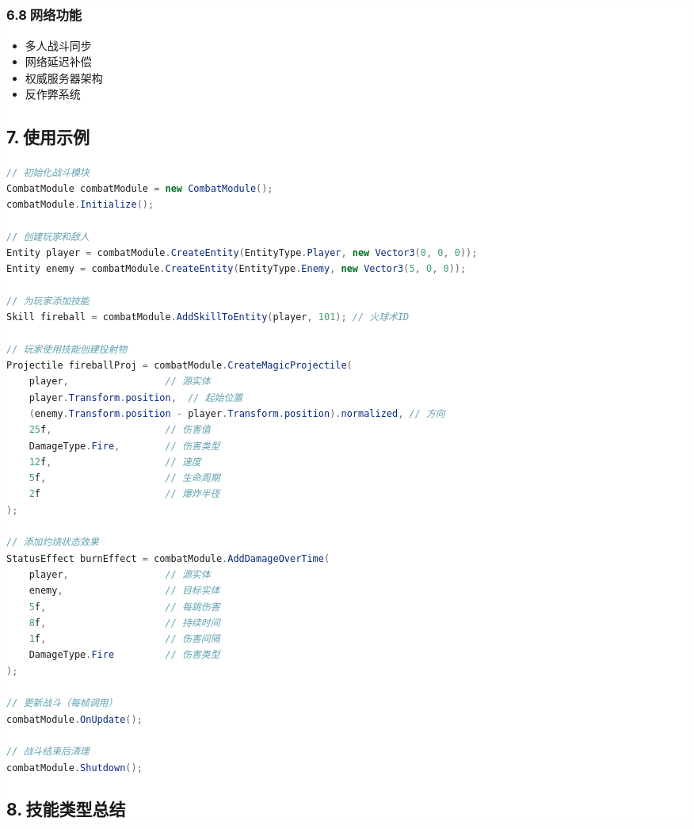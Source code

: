 ### 6.8 网络功能
- 多人战斗同步
- 网络延迟补偿
- 权威服务器架构
- 反作弊系统

## 7. 使用示例

```csharp
// 初始化战斗模块
CombatModule combatModule = new CombatModule();
combatModule.Initialize();

// 创建玩家和敌人
Entity player = combatModule.CreateEntity(EntityType.Player, new Vector3(0, 0, 0));
Entity enemy = combatModule.CreateEntity(EntityType.Enemy, new Vector3(5, 0, 0));

// 为玩家添加技能
Skill fireball = combatModule.AddSkillToEntity(player, 101); // 火球术ID

// 玩家使用技能创建投射物
Projectile fireballProj = combatModule.CreateMagicProjectile(
    player,                 // 源实体
    player.Transform.position,  // 起始位置
    (enemy.Transform.position - player.Transform.position).normalized, // 方向
    25f,                    // 伤害值
    DamageType.Fire,        // 伤害类型
    12f,                    // 速度
    5f,                     // 生命周期
    2f                      // 爆炸半径
);

// 添加灼烧状态效果
StatusEffect burnEffect = combatModule.AddDamageOverTime(
    player,                 // 源实体
    enemy,                  // 目标实体
    5f,                     // 每跳伤害
    8f,                     // 持续时间
    1f,                     // 伤害间隔
    DamageType.Fire         // 伤害类型
);

// 更新战斗（每帧调用）
combatModule.OnUpdate();

// 战斗结束后清理
combatModule.Shutdown();
```

## 8. 技能类型总结
